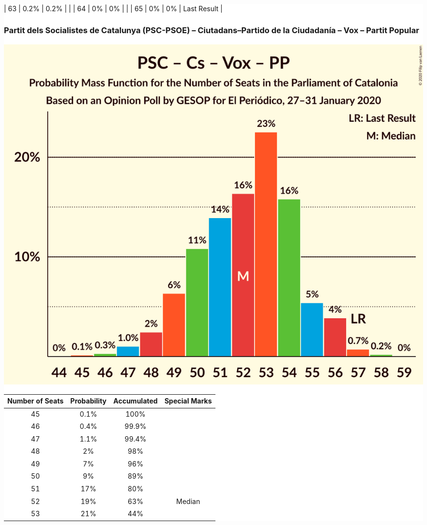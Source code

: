 | 63 | 0.2% | 0.2% |  |
| 64 | 0% | 0% |  |
| 65 | 0% | 0% | Last Result |

### Partit dels Socialistes de Catalunya (PSC-PSOE) – Ciutadans–Partido de la Ciudadanía – Vox – Partit Popular

![Graph with seats probability mass function not yet produced](2020-01-31-GESOP-coalitions-seats-pmf-psc–cs–vox–pp.png "Seats Probability Mass Function")

| Number of Seats | Probability | Accumulated | Special Marks |
|:---------------:|:-----------:|:-----------:|:-------------:|
| 45 | 0.1% | 100% |  |
| 46 | 0.4% | 99.9% |  |
| 47 | 1.1% | 99.4% |  |
| 48 | 2% | 98% |  |
| 49 | 7% | 96% |  |
| 50 | 9% | 89% |  |
| 51 | 17% | 80% |  |
| 52 | 19% | 63% | Median |
| 53 | 21% | 44% |  |